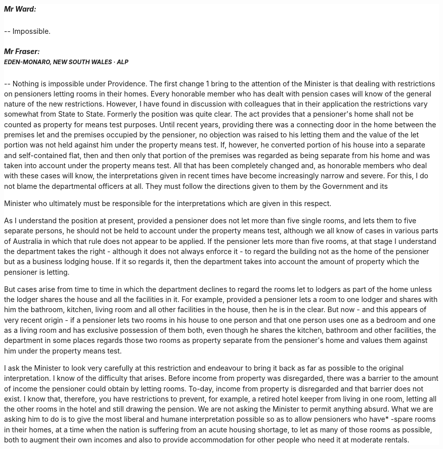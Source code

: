 ##### Mr Ward:

--  Impossible. 

##### Mr Fraser:<br><small class="text-muted">EDEN-MONARO, NEW SOUTH WALES &middot; ALP</small>

-- Nothing is impossible under Providence. The first change 1 bring to the attention of the Minister is that dealing with restrictions on pensioners letting rooms in their homes. Every honorable member who has dealt with pension cases will know of the general nature of the new restrictions. However, I have found in discussion with colleagues that in their application the restrictions vary somewhat from State to State. Formerly the position was quite clear. The act provides that a pensioner's home shall not be counted as property for means test purposes. Until recent years, providing there was a connecting door in the home between the premises let and the premises occupied by the pensioner, no objection was raised to his letting them and the value of the let portion was not held against him under the property means test. If, however, he converted portion of his house into a separate and self-contained flat, then and then only that portion of the premises was regarded as being separate from his home and was taken into account under the property means test. All that has been completely changed and, as honorable members who deal with these cases will know, the interpretations given in recent times have become increasingly narrow and severe. For this, I do not blame the departmental officers at all. They must follow the directions given to them by the Government and its 

Minister who ultimately must be responsible for the interpretations which are given in this respect. 

As I understand the position at present, provided a pensioner does not let more than five single rooms, and lets them to five separate persons, he should not be held to account under the property means test, although we all know of cases in various parts of Australia in which that rule does not appear to be applied. If the pensioner lets more than five rooms, at that stage I understand the department takes the right - although it does not always enforce it - to regard the building not as the home of the pensioner but as a business lodging house. If it so regards it, then the department takes into account the amount of property which the pensioner is letting. 

But cases arise from time to time in which the department declines to regard the rooms let to lodgers as part of the home unless the lodger shares the house and all the facilities in it. For example, provided a pensioner lets a room to one lodger and shares with him the bathroom, kitchen, living room and all other facilities in the house, then he is in the clear. But now - and this appears of very recent origin - if a pensioner lets two rooms in his house to one person and that one person uses one as a bedroom and one as a living room and has exclusive possession of them both, even though he shares the kitchen, bathroom and other facilities, the department in some places regards those two rooms as property separate from the pensioner's home and values them against him under the property means test. 

I ask the Minister to look very carefully at this restriction and endeavour to bring it back as far as possible to the original interpretation. I know of the difficulty that arises. Before income from property was disregarded, there was a barrier to the amount of income the pensioner could obtain by letting rooms. To-day, income from property is disregarded and that barrier does not exist. I know that, therefore, you have restrictions to prevent, for example, a retired hotel keeper from living in one room, letting all the other rooms in the hotel and still drawing the pension. We are not asking the Minister to permit anything absurd. What we are asking him to do is to give the most liberal and humane interpretation possible so as to allow pensioners who have* -spare rooms in their homes, at a time when the nation is suffering from an acute housing shortage, to let as many of those rooms as possible, both to augment their own incomes and also to provide accommodation for other people who need it at moderate rentals. 
